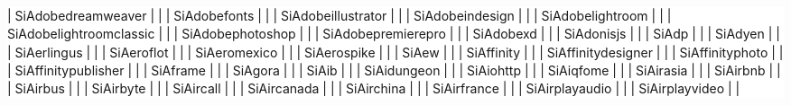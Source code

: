 | SiAdobedreamweaver             |            |
| SiAdobefonts                   |            |
| SiAdobeillustrator             |            |
| SiAdobeindesign                |            |
| SiAdobelightroom               |            |
| SiAdobelightroomclassic        |            |
| SiAdobephotoshop               |            |
| SiAdobepremierepro             |            |
| SiAdobexd                      |            |
| SiAdonisjs                     |            |
| SiAdp                          |            |
| SiAdyen                        |            |
| SiAerlingus                    |            |
| SiAeroflot                     |            |
| SiAeromexico                   |            |
| SiAerospike                    |            |
| SiAew                          |            |
| SiAffinity                     |            |
| SiAffinitydesigner             |            |
| SiAffinityphoto                |            |
| SiAffinitypublisher            |            |
| SiAframe                       |            |
| SiAgora                        |            |
| SiAib                          |            |
| SiAidungeon                    |            |
| SiAiohttp                      |            |
| SiAiqfome                      |            |
| SiAirasia                      |            |
| SiAirbnb                       |            |
| SiAirbus                       |            |
| SiAirbyte                      |            |
| SiAircall                      |            |
| SiAircanada                    |            |
| SiAirchina                     |            |
| SiAirfrance                    |            |
| SiAirplayaudio                 |            |
| SiAirplayvideo                 |            |